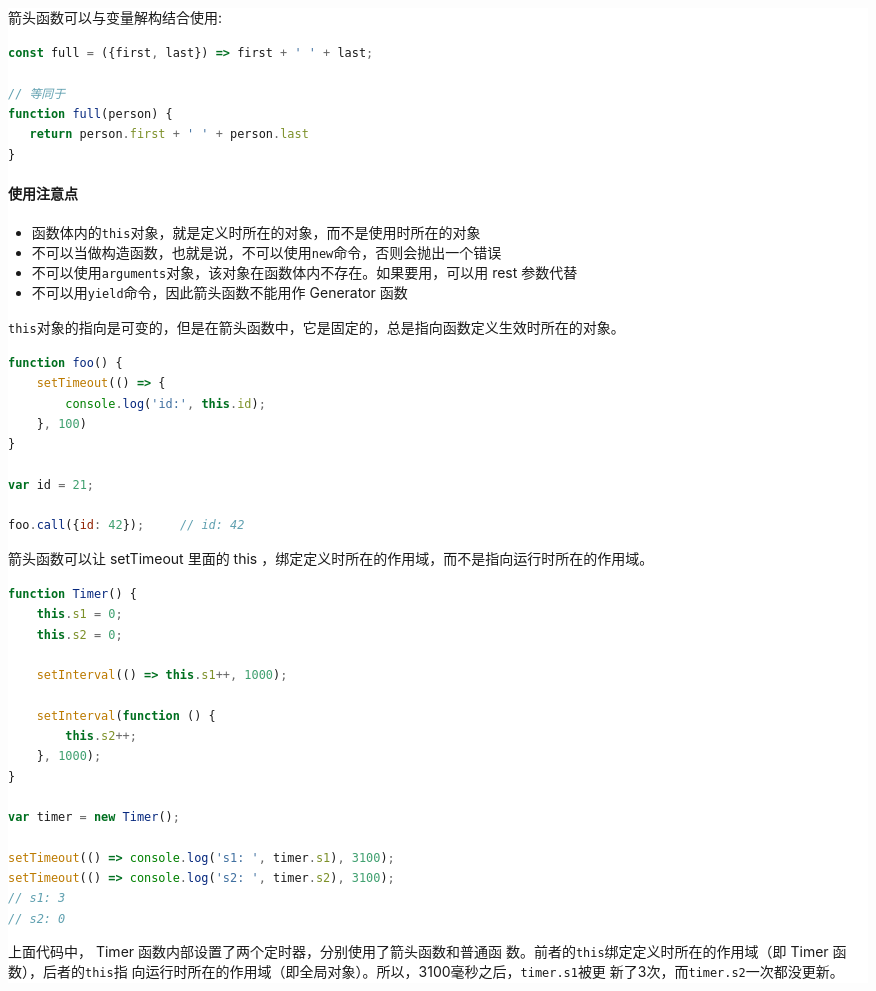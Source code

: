 箭头函数可以与变量解构结合使用:

```javascript
const full = ({first, last}) => first + ' ' + last; 
                                                    
// 等同于                                              
function full(person) {                             
   return person.first + ' ' + person.last          
}                                                   
```

#### 使用注意点

* 函数体内的`this`对象，就是定义时所在的对象，而不是使用时所在的对象
* 不可以当做构造函数，也就是说，不可以使用`new`命令，否则会抛出一个错误
* 不可以使用`arguments`对象，该对象在函数体内不存在。如果要用，可以用 rest 参数代替
* 不可以用`yield`命令，因此箭头函数不能用作 Generator 函数

`this`对象的指向是可变的，但是在箭头函数中，它是固定的，总是指向函数定义生效时所在的对象。

```javascript
function foo() {                                   
    setTimeout(() => {                             
        console.log('id:', this.id);               
    }, 100)                                        
}                                                  
                                                   
var id = 21;                                       
                                                   
foo.call({id: 42});     // id: 42                  
```

箭头函数可以让 setTimeout 里面的 this ，绑定定义时所在的作用域，而不是指向运行时所在的作用域。

```javascript
function Timer() {
    this.s1 = 0;
    this.s2 = 0;

    setInterval(() => this.s1++, 1000);

    setInterval(function () {
        this.s2++;
    }, 1000);
}

var timer = new Timer();

setTimeout(() => console.log('s1: ', timer.s1), 3100);
setTimeout(() => console.log('s2: ', timer.s2), 3100);
// s1: 3
// s2: 0
```

上面代码中， Timer 函数内部设置了两个定时器，分别使用了箭头函数和普通函 数。前者的`this`绑定定义时所在的作用域（即 Timer 函数），后者的`this`指 向运行时所在的作用域（即全局对象）。所以，3100毫秒之后，`timer.s1`被更 新了3次，而`timer.s2`一次都没更新。
